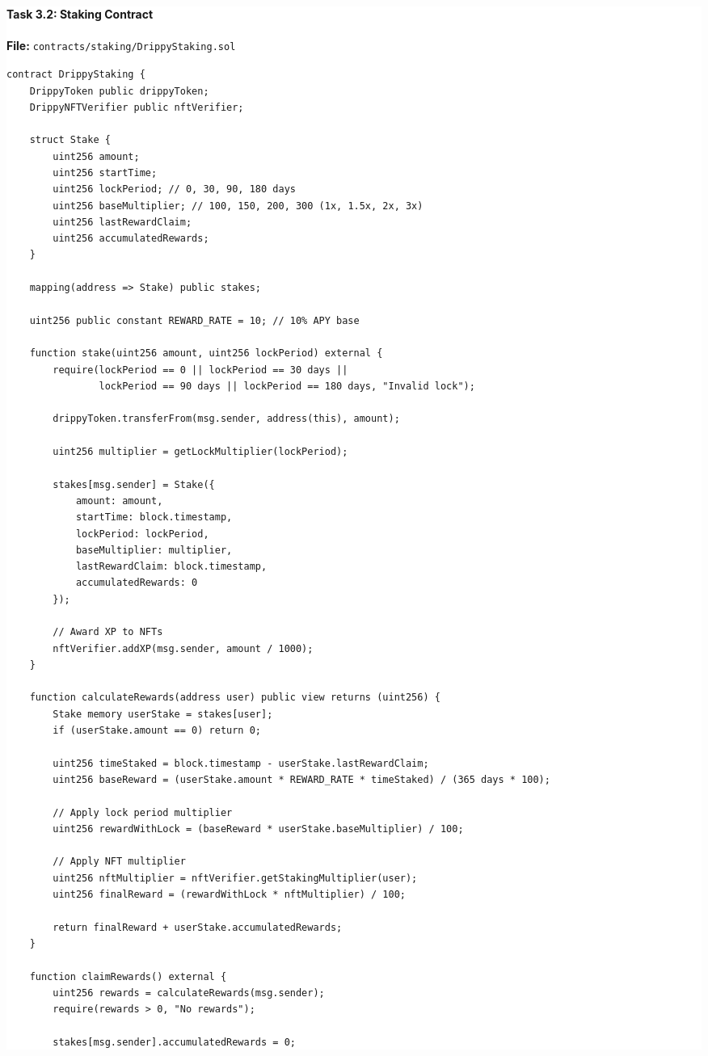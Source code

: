 #### Task 3.2: Staking Contract
**File:** `contracts/staking/DrippyStaking.sol`

```solidity
contract DrippyStaking {
    DrippyToken public drippyToken;
    DrippyNFTVerifier public nftVerifier;
    
    struct Stake {
        uint256 amount;
        uint256 startTime;
        uint256 lockPeriod; // 0, 30, 90, 180 days
        uint256 baseMultiplier; // 100, 150, 200, 300 (1x, 1.5x, 2x, 3x)
        uint256 lastRewardClaim;
        uint256 accumulatedRewards;
    }
    
    mapping(address => Stake) public stakes;
    
    uint256 public constant REWARD_RATE = 10; // 10% APY base
    
    function stake(uint256 amount, uint256 lockPeriod) external {
        require(lockPeriod == 0 || lockPeriod == 30 days || 
                lockPeriod == 90 days || lockPeriod == 180 days, "Invalid lock");
        
        drippyToken.transferFrom(msg.sender, address(this), amount);
        
        uint256 multiplier = getLockMultiplier(lockPeriod);
        
        stakes[msg.sender] = Stake({
            amount: amount,
            startTime: block.timestamp,
            lockPeriod: lockPeriod,
            baseMultiplier: multiplier,
            lastRewardClaim: block.timestamp,
            accumulatedRewards: 0
        });
        
        // Award XP to NFTs
        nftVerifier.addXP(msg.sender, amount / 1000);
    }
    
    function calculateRewards(address user) public view returns (uint256) {
        Stake memory userStake = stakes[user];
        if (userStake.amount == 0) return 0;
        
        uint256 timeStaked = block.timestamp - userStake.lastRewardClaim;
        uint256 baseReward = (userStake.amount * REWARD_RATE * timeStaked) / (365 days * 100);
        
        // Apply lock period multiplier
        uint256 rewardWithLock = (baseReward * userStake.baseMultiplier) / 100;
        
        // Apply NFT multiplier
        uint256 nftMultiplier = nftVerifier.getStakingMultiplier(user);
        uint256 finalReward = (rewardWithLock * nftMultiplier) / 100;
        
        return finalReward + userStake.accumulatedRewards;
    }
    
    function claimRewards() external {
        uint256 rewards = calculateRewards(msg.sender);
        require(rewards > 0, "No rewards");
        
        stakes[msg.sender].accumulatedRewards = 0;
```